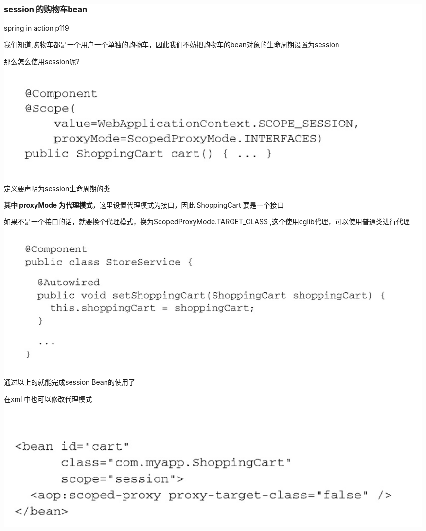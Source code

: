 

### session 的购物车bean

spring in action p119

我们知道,购物车都是一个用户一个单独的购物车，因此我们不妨把购物车的bean对象的生命周期设置为session

那么怎么使用session呢?

![session的bean声明](img\session的bean声明.png)

定义要声明为session生命周期的类

**其中 proxyMode 为代理模式**，这里设置代理模式为接口，因此 ShoppingCart 要是一个接口

如果不是一个接口的话，就要换个代理模式，换为ScopedProxyMode.TARGET_CLASS ,这个使用cglib代理，可以使用普通类进行代理

![session的Bean注入](img\session的Bean注入.png)

通过以上的就能完成session Bean的使用了

在xml 中也可以修改代理模式

![aop修改代理模式](img\aop修改代理模式.png)
